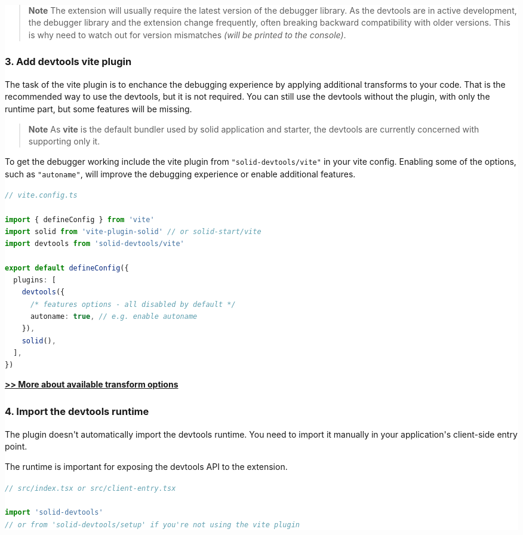 > **Note**
> The extension will usually require the latest version of the debugger library.
> As the devtools are in active development, the debugger library and the extension change frequently, often breaking backward compatibility with older versions. This is why need to watch out for version mismatches _(will be printed to the console)_.

### 3. Add devtools vite plugin

The task of the vite plugin is to enchance the debugging experience by applying additional transforms to your code. That is the recommended way to use the devtools, but it is not required. You can still use the devtools without the plugin, with only the runtime part, but some features will be missing.

> **Note**
> As **vite** is the default bundler used by solid application and starter, the devtools are currently concerned with supporting only it.

To get the debugger working include the vite plugin from `"solid-devtools/vite"` in your vite config. Enabling some of the options, such as `"autoname"`, will improve the debugging experience or enable additional features.

```ts
// vite.config.ts

import { defineConfig } from 'vite'
import solid from 'vite-plugin-solid' // or solid-start/vite
import devtools from 'solid-devtools/vite'

export default defineConfig({
  plugins: [
    devtools({
      /* features options - all disabled by default */
      autoname: true, // e.g. enable autoname
    }),
    solid(),
  ],
})
```

[**>> More about available transform options**](https://github.com/thetarnav/solid-devtools/tree/main/packages/main#options)

### 4. Import the devtools runtime

The plugin doesn't automatically import the devtools runtime. You need to import it manually in your application's client-side entry point.

The runtime is important for exposing the devtools API to the extension.

```ts
// src/index.tsx or src/client-entry.tsx

import 'solid-devtools'
// or from 'solid-devtools/setup' if you're not using the vite plugin
```

